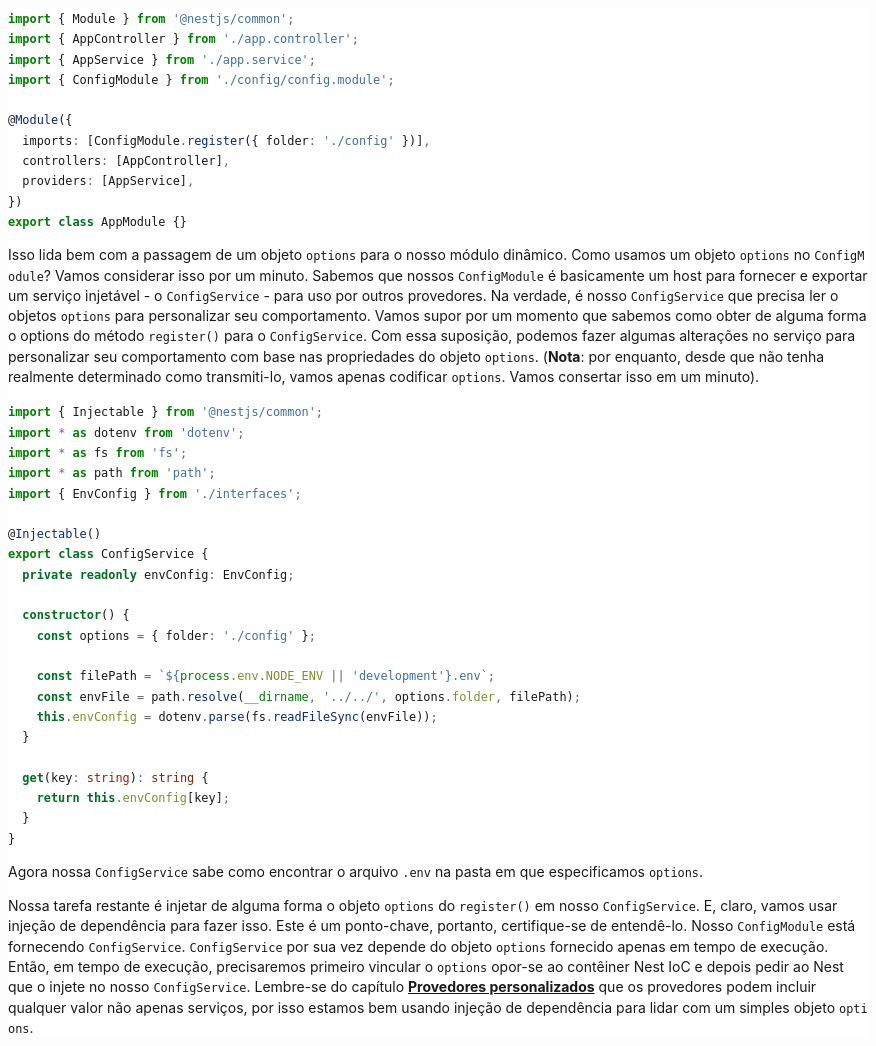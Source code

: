 ```ts
import { Module } from '@nestjs/common';
import { AppController } from './app.controller';
import { AppService } from './app.service';
import { ConfigModule } from './config/config.module';

@Module({
  imports: [ConfigModule.register({ folder: './config' })],
  controllers: [AppController],
  providers: [AppService],
})
export class AppModule {}
```

Isso lida bem com a passagem de um objeto `options` para o nosso módulo dinâmico. Como usamos um objeto `options` no `ConfigModule`? Vamos considerar isso por um minuto. Sabemos que nossos `ConfigModule` é basicamente um host para fornecer e exportar um serviço injetável - o `ConfigService` - para uso por outros provedores. Na verdade, é nosso `ConfigService` que precisa ler o objetos `options` para personalizar seu comportamento. Vamos supor por um momento que sabemos como obter de alguma forma o options do método `register()` para o `ConfigService`. Com essa suposição, podemos fazer algumas alterações no serviço para personalizar seu comportamento com base nas propriedades do objeto `options`. (**Nota**: por enquanto, desde que não tenha realmente determinado como transmiti-lo, vamos apenas codificar `options`. Vamos consertar isso em um minuto).

```ts
import { Injectable } from '@nestjs/common';
import * as dotenv from 'dotenv';
import * as fs from 'fs';
import * as path from 'path';
import { EnvConfig } from './interfaces';

@Injectable()
export class ConfigService {
  private readonly envConfig: EnvConfig;

  constructor() {
    const options = { folder: './config' };

    const filePath = `${process.env.NODE_ENV || 'development'}.env`;
    const envFile = path.resolve(__dirname, '../../', options.folder, filePath);
    this.envConfig = dotenv.parse(fs.readFileSync(envFile));
  }

  get(key: string): string {
    return this.envConfig[key];
  }
}
```

Agora nossa `ConfigService` sabe como encontrar o arquivo `.env` na pasta em que especificamos `options`.

Nossa tarefa restante é injetar de alguma forma o objeto `options` do `register()` em nosso `ConfigService`. E, claro, vamos usar injeção de dependência para fazer isso. Este é um ponto-chave, portanto, certifique-se de entendê-lo. Nosso `ConfigModule` está fornecendo `ConfigService`. `ConfigService` por sua vez depende do objeto `options` fornecido apenas em tempo de execução. Então, em tempo de execução, precisaremos primeiro vincular o `options` opor-se ao contêiner Nest IoC e depois pedir ao Nest que o injete no nosso `ConfigService`. Lembre-se do capítulo [**Provedores personalizados**](/fundamentals/custom-providers.md) que os provedores podem incluir qualquer valor não apenas serviços, por isso estamos bem usando injeção de dependência para lidar com um simples objeto `options`.
